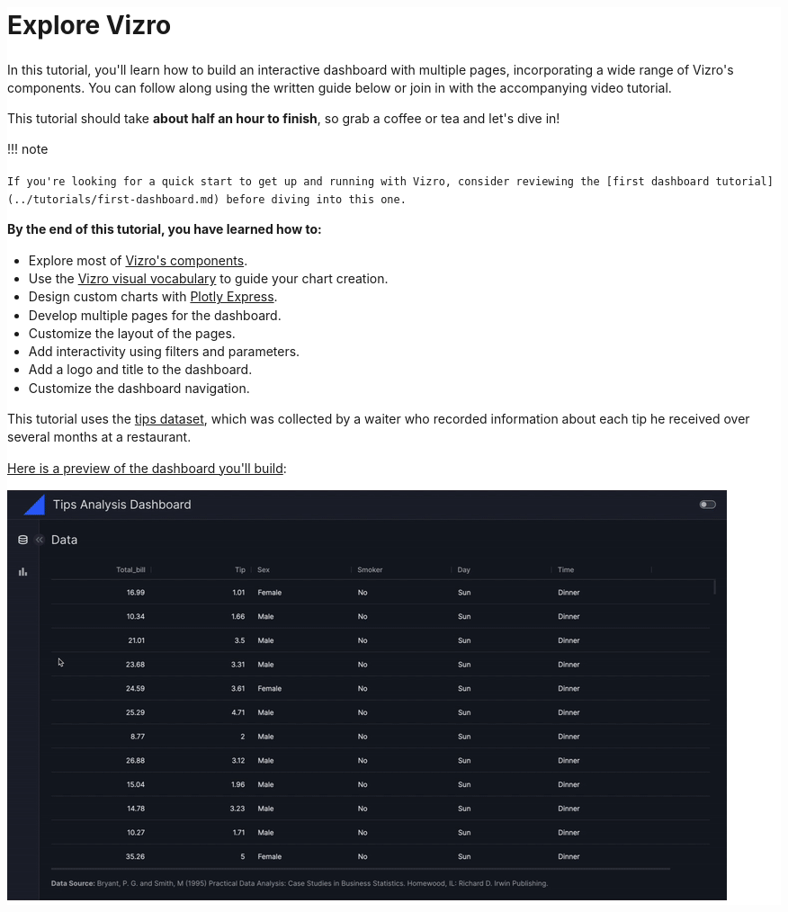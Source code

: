 # Explore Vizro

In this tutorial, you'll learn how to build an interactive dashboard with multiple pages, incorporating a wide range of Vizro's components. You can follow along using the written guide below or join in with the accompanying video tutorial.

This tutorial should take **about half an hour to finish**, so grab a coffee or tea and let's dive in!

<div style="text-align: center;">
<iframe width="560" height="315" src="https://www.youtube.com/embed/ZNpP9VDmcPo?si=FbqSR6biB43d7_kj" title="YouTube video player" frameborder="0" allow="accelerometer; autoplay; clipboard-write; encrypted-media; gyroscope; picture-in-picture; web-share" referrerpolicy="strict-origin-when-cross-origin" allowfullscreen></iframe>
</div>

!!! note

    If you're looking for a quick start to get up and running with Vizro, consider reviewing the [first dashboard tutorial](../tutorials/first-dashboard.md) before diving into this one.

**By the end of this tutorial, you have learned how to:**

- Explore most of [Vizro's components](../user-guides/components.md).
- Use the [Vizro visual vocabulary](https://vizro-demo-visual-vocabulary.hf.space/) to guide your chart creation.
- Design custom charts with [Plotly Express](https://plotly.com/python-api-reference/plotly.express.html).
- Develop multiple pages for the dashboard.
- Customize the layout of the pages.
- Add interactivity using filters and parameters.
- Add a logo and title to the dashboard.
- Customize the dashboard navigation.

This tutorial uses the [tips dataset](https://plotly.com/python-api-reference/generated/plotly.express.data.html#plotly.express.data.tips), which was collected by a waiter who recorded information about each tip he received over several months at a restaurant.

[Here is a preview of the dashboard you'll build](https://py.cafe/app/vizro-official/vizro-tips-analysis-tutorial):

![](../../assets/tutorials/dashboard/vizro-tutorial.gif)
